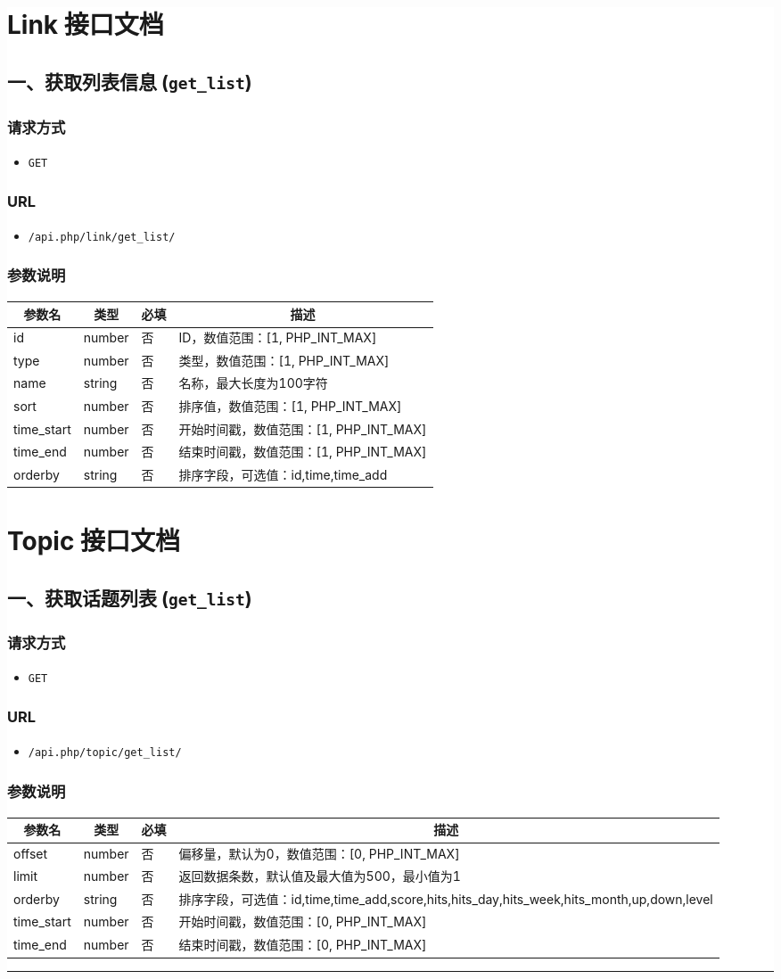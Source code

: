 # Link 接口文档

## 一、获取列表信息 (`get_list`)

### 请求方式
- `GET`

### URL
- `/api.php/link/get_list/`

### 参数说明
| 参数名 | 类型 | 必填 | 描述 |
| --- | --- | --- | --- |
| id | number | 否 | ID，数值范围：[1, PHP_INT_MAX] |
| type | number | 否 | 类型，数值范围：[1, PHP_INT_MAX] |
| name | string | 否 | 名称，最大长度为100字符 |
| sort | number | 否 | 排序值，数值范围：[1, PHP_INT_MAX] |
| time_start | number | 否 | 开始时间戳，数值范围：[1, PHP_INT_MAX] |
| time_end | number | 否 | 结束时间戳，数值范围：[1, PHP_INT_MAX] |
| orderby | string | 否 | 排序字段，可选值：id,time,time_add |

# Topic 接口文档

## 一、获取话题列表 (`get_list`)

### 请求方式
- `GET`

### URL
- `/api.php/topic/get_list/`

### 参数说明
| 参数名 | 类型 | 必填 | 描述 |
| --- | --- | --- | --- |
| offset | number | 否 | 偏移量，默认为0，数值范围：[0, PHP_INT_MAX] |
| limit | number | 否 | 返回数据条数，默认值及最大值为500，最小值为1 |
| orderby | string | 否 | 排序字段，可选值：id,time,time_add,score,hits,hits_day,hits_week,hits_month,up,down,level |
| time_start | number | 否 | 开始时间戳，数值范围：[0, PHP_INT_MAX] |
| time_end | number | 否 | 结束时间戳，数值范围：[0, PHP_INT_MAX] |

---
